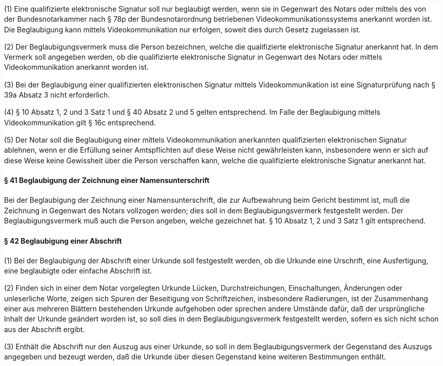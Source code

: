(1) Eine qualifizierte elektronische Signatur soll nur beglaubigt
werden, wenn sie in Gegenwart des Notars oder mittels des von der
Bundesnotarkammer nach § 78p der Bundesnotarordnung betriebenen
Videokommunikationssystems anerkannt worden ist. Die Beglaubigung kann
mittels Videokommunikation nur erfolgen, soweit dies durch Gesetz
zugelassen ist.

(2) Der Beglaubigungsvermerk muss die Person bezeichnen, welche die
qualifizierte elektronische Signatur anerkannt hat. In dem Vermerk
soll angegeben werden, ob die qualifizierte elektronische Signatur in
Gegenwart des Notars oder mittels Videokommunikation anerkannt worden
ist.

(3) Bei der Beglaubigung einer qualifizierten elektronischen Signatur
mittels Videokommunikation ist eine Signaturprüfung nach § 39a Absatz
3 nicht erforderlich.

(4) § 10 Absatz 1, 2 und 3 Satz 1 und § 40 Absatz 2 und 5 gelten
entsprechend. Im Falle der Beglaubigung mittels Videokommunikation
gilt § 16c entsprechend.

(5) Der Notar soll die Beglaubigung einer mittels Videokommunikation
anerkannten qualifizierten elektronischen Signatur ablehnen, wenn er
die Erfüllung seiner Amtspflichten auf diese Weise nicht gewährleisten
kann, insbesondere wenn er sich auf diese Weise keine Gewissheit über
die Person verschaffen kann, welche die qualifizierte elektronische
Signatur anerkannt hat.


#### § 41 Beglaubigung der Zeichnung einer Namensunterschrift

Bei der Beglaubigung der Zeichnung einer Namensunterschrift, die zur
Aufbewahrung beim Gericht bestimmt ist, muß die Zeichnung in Gegenwart
des Notars vollzogen werden; dies soll in dem Beglaubigungsvermerk
festgestellt werden. Der Beglaubigungsvermerk muß auch die Person
angeben, welche gezeichnet hat. § 10 Absatz 1, 2 und 3 Satz 1 gilt
entsprechend.


#### § 42 Beglaubigung einer Abschrift

(1) Bei der Beglaubigung der Abschrift einer Urkunde soll festgestellt
werden, ob die Urkunde eine Urschrift, eine Ausfertigung, eine
beglaubigte oder einfache Abschrift ist.

(2) Finden sich in einer dem Notar vorgelegten Urkunde Lücken,
Durchstreichungen, Einschaltungen, Änderungen oder unleserliche Worte,
zeigen sich Spuren der Beseitigung von Schriftzeichen, insbesondere
Radierungen, ist der Zusammenhang einer aus mehreren Blättern
bestehenden Urkunde aufgehoben oder sprechen andere Umstände dafür,
daß der ursprüngliche Inhalt der Urkunde geändert worden ist, so soll
dies in dem Beglaubigungsvermerk festgestellt werden, sofern es sich
nicht schon aus der Abschrift ergibt.

(3) Enthält die Abschrift nur den Auszug aus einer Urkunde, so soll in
dem Beglaubigungsvermerk der Gegenstand des Auszugs angegeben und
bezeugt werden, daß die Urkunde über diesen Gegenstand keine weiteren
Bestimmungen enthält.
